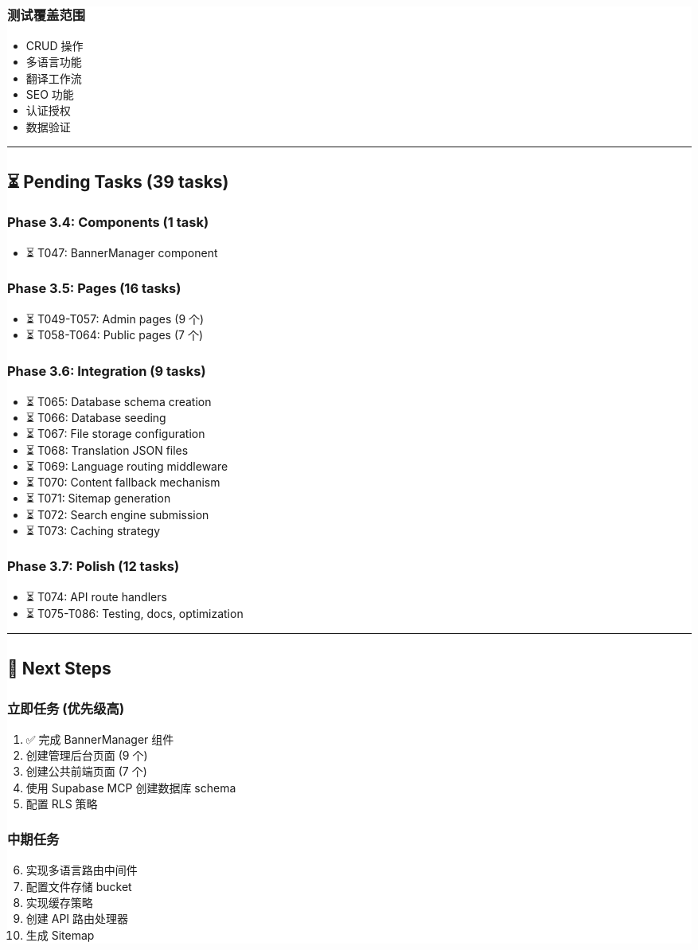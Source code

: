 ### 测试覆盖范围
- CRUD 操作
- 多语言功能
- 翻译工作流
- SEO 功能
- 认证授权
- 数据验证

---

## ⏳ Pending Tasks (39 tasks)

### Phase 3.4: Components (1 task)
- ⏳ T047: BannerManager component

### Phase 3.5: Pages (16 tasks)
- ⏳ T049-T057: Admin pages (9 个)
- ⏳ T058-T064: Public pages (7 个)

### Phase 3.6: Integration (9 tasks)
- ⏳ T065: Database schema creation
- ⏳ T066: Database seeding
- ⏳ T067: File storage configuration
- ⏳ T068: Translation JSON files
- ⏳ T069: Language routing middleware
- ⏳ T070: Content fallback mechanism
- ⏳ T071: Sitemap generation
- ⏳ T072: Search engine submission
- ⏳ T073: Caching strategy

### Phase 3.7: Polish (12 tasks)
- ⏳ T074: API route handlers
- ⏳ T075-T086: Testing, docs, optimization

---

## 🚀 Next Steps

### 立即任务 (优先级高)
1. ✅ 完成 BannerManager 组件
2. 创建管理后台页面 (9 个)
3. 创建公共前端页面 (7 个)
4. 使用 Supabase MCP 创建数据库 schema
5. 配置 RLS 策略

### 中期任务
6. 实现多语言路由中间件
7. 配置文件存储 bucket
8. 实现缓存策略
9. 创建 API 路由处理器
10. 生成 Sitemap
